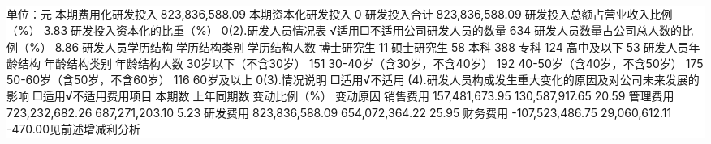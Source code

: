 单位：元
本期费用化研发投入
823,836,588.09
本期资本化研发投入
0
研发投入合计
823,836,588.09
研发投入总额占营业收入比例（%）
3.83
研发投入资本化的比重（%）
0(2).研发人员情况表
√适用□不适用公司研发人员的数量
634
研发人员数量占公司总人数的比例（%）
8.86
研发人员学历结构
学历结构类别
学历结构人数
博士研究生
11
硕士研究生
58
本科
388
专科
124
高中及以下
53
研发人员年龄结构
年龄结构类别
年龄结构人数
30岁以下（不含30岁）
151
30-40岁（含30岁，不含40岁）
192
40-50岁（含40岁，不含50岁）
175
50-60岁（含50岁，不含60岁）
116
60岁及以上
0(3).情况说明
□适用√不适用
(4).研发人员构成发生重大变化的原因及对公司未来发展的影响
□适用√不适用费用项目
本期数
上年同期数
变动比例（%）
变动原因
销售费用
157,481,673.95
130,587,917.65
20.59
管理费用
723,232,682.26
687,271,203.10
5.23
研发费用
823,836,588.09
654,072,364.22
25.95
财务费用
-107,523,486.75
29,060,612.11
-470.00见前述增减利分析